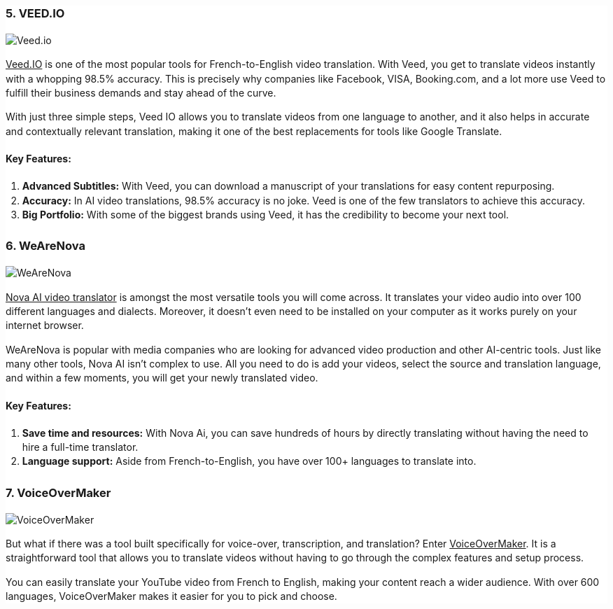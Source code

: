 ### 5\. VEED.IO

![Veed.io](https://images.wondershare.com/virbo/article/9-best-french-video-translators-online-and-download-options-9.jpg)

[Veed.IO](https://www.veed.io/tools/video-translator) is one of the most popular tools for French-to-English video translation. With Veed, you get to translate videos instantly with a whopping 98.5% accuracy. This is precisely why companies like Facebook, VISA, Booking.com, and a lot more use Veed to fulfill their business demands and stay ahead of the curve.

With just three simple steps, Veed IO allows you to translate videos from one language to another, and it also helps in accurate and contextually relevant translation, making it one of the best replacements for tools like Google Translate.

#### **Key Features:**

1. **Advanced Subtitles:** With Veed, you can download a manuscript of your translations for easy content repurposing.
2. **Accuracy:** In AI video translations, 98.5% accuracy is no joke. Veed is one of the few translators to achieve this accuracy.
3. **Big Portfolio:** With some of the biggest brands using Veed, it has the credibility to become your next tool.

### 6\. WeAreNova

![WeAreNova](https://images.wondershare.com/virbo/article/9-best-french-video-translators-online-and-download-options-10.jpg)

[Nova AI video translator](https://wearenova.ai/nova-tools/automatic-video-audio-translator/) is amongst the most versatile tools you will come across. It translates your video audio into over 100 different languages and dialects. Moreover, it doesn’t even need to be installed on your computer as it works purely on your internet browser.

WeAreNova is popular with media companies who are looking for advanced video production and other AI-centric tools. Just like many other tools, Nova AI isn’t complex to use. All you need to do is add your videos, select the source and translation language, and within a few moments, you will get your newly translated video.

#### **Key Features:**

1. **Save time and resources:** With Nova Ai, you can save hundreds of hours by directly translating without having the need to hire a full-time translator.
2. **Language support:** Aside from French-to-English, you have over 100+ languages to translate into.

### 7\. VoiceOverMaker

![VoiceOverMaker](https://images.wondershare.com/virbo/article/9-best-french-video-translators-online-and-download-options-11.jpg)

But what if there was a tool built specifically for voice-over, transcription, and translation? Enter [VoiceOverMaker](https://voiceovermaker.io/video-and-audio-transcription-and-translation). It is a straightforward tool that allows you to translate videos without having to go through the complex features and setup process.

You can easily translate your YouTube video from French to English, making your content reach a wider audience. With over 600 languages, VoiceOverMaker makes it easier for you to pick and choose.
